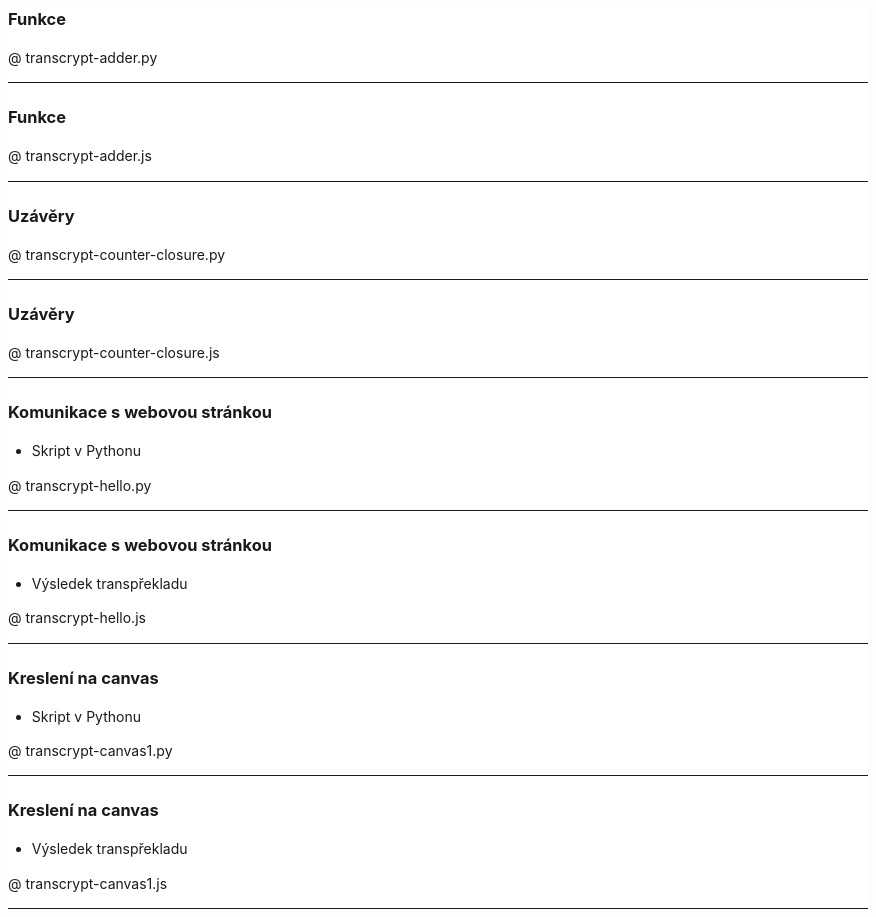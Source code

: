 ### Funkce

@ transcrypt-adder.py

---

### Funkce

@ transcrypt-adder.js

---

### Uzávěry

@ transcrypt-counter-closure.py

---

### Uzávěry

@ transcrypt-counter-closure.js

---

### Komunikace s webovou stránkou

* Skript v Pythonu

@ transcrypt-hello.py

---

### Komunikace s webovou stránkou

* Výsledek transpřekladu

@ transcrypt-hello.js

---

### Kreslení na canvas

* Skript v Pythonu

@ transcrypt-canvas1.py

---

### Kreslení na canvas

* Výsledek transpřekladu

@ transcrypt-canvas1.js

---
